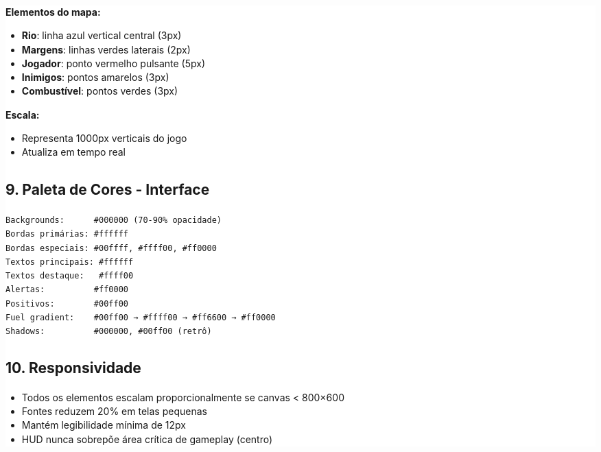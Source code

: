 **Elementos do mapa:**
- **Rio**: linha azul vertical central (3px)
- **Margens**: linhas verdes laterais (2px)
- **Jogador**: ponto vermelho pulsante (5px)
- **Inimigos**: pontos amarelos (3px)
- **Combustível**: pontos verdes (3px)

**Escala:**
- Representa 1000px verticais do jogo
- Atualiza em tempo real

## 9. Paleta de Cores - Interface

```
Backgrounds:      #000000 (70-90% opacidade)
Bordas primárias: #ffffff
Bordas especiais: #00ffff, #ffff00, #ff0000
Textos principais: #ffffff
Textos destaque:   #ffff00
Alertas:          #ff0000
Positivos:        #00ff00
Fuel gradient:    #00ff00 → #ffff00 → #ff6600 → #ff0000
Shadows:          #000000, #00ff00 (retrô)
```

## 10. Responsividade

- Todos os elementos escalam proporcionalmente se canvas < 800×600
- Fontes reduzem 20% em telas pequenas
- Mantém legibilidade mínima de 12px
- HUD nunca sobrepõe área crítica de gameplay (centro)